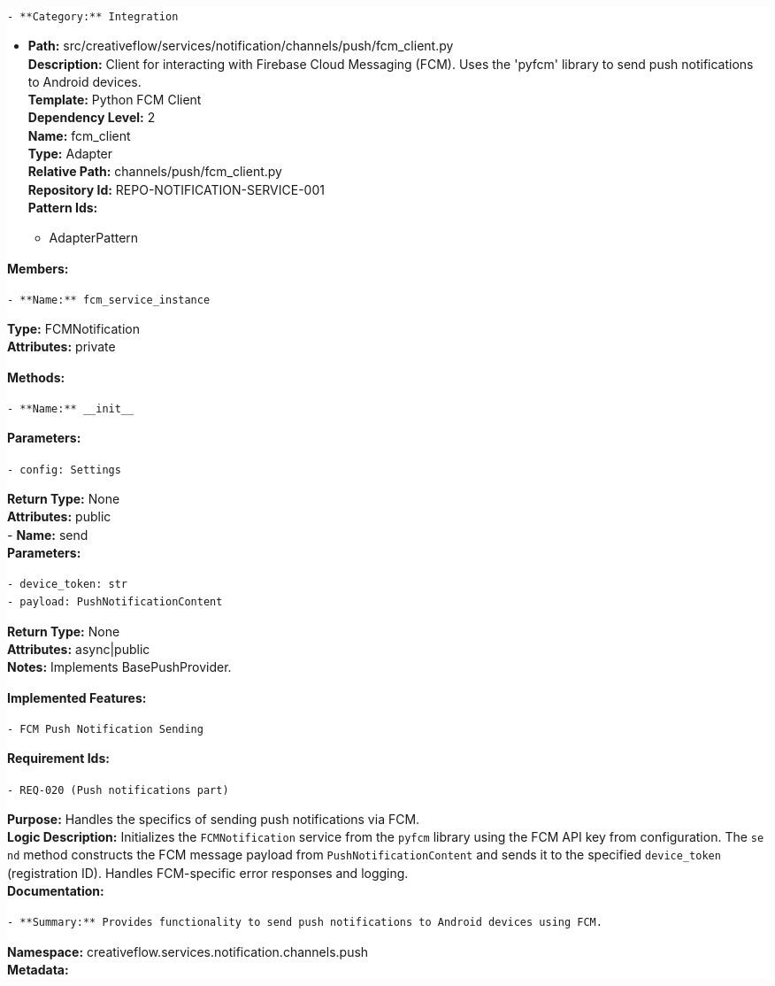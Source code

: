     - **Category:** Integration
    
- **Path:** src/creativeflow/services/notification/channels/push/fcm_client.py  
**Description:** Client for interacting with Firebase Cloud Messaging (FCM). Uses the 'pyfcm' library to send push notifications to Android devices.  
**Template:** Python FCM Client  
**Dependency Level:** 2  
**Name:** fcm_client  
**Type:** Adapter  
**Relative Path:** channels/push/fcm_client.py  
**Repository Id:** REPO-NOTIFICATION-SERVICE-001  
**Pattern Ids:**
    
    - AdapterPattern
    
**Members:**
    
    - **Name:** fcm_service_instance  
**Type:** FCMNotification  
**Attributes:** private  
    
**Methods:**
    
    - **Name:** __init__  
**Parameters:**
    
    - config: Settings
    
**Return Type:** None  
**Attributes:** public  
    - **Name:** send  
**Parameters:**
    
    - device_token: str
    - payload: PushNotificationContent
    
**Return Type:** None  
**Attributes:** async|public  
**Notes:** Implements BasePushProvider.  
    
**Implemented Features:**
    
    - FCM Push Notification Sending
    
**Requirement Ids:**
    
    - REQ-020 (Push notifications part)
    
**Purpose:** Handles the specifics of sending push notifications via FCM.  
**Logic Description:** Initializes the `FCMNotification` service from the `pyfcm` library using the FCM API key from configuration. The `send` method constructs the FCM message payload from `PushNotificationContent` and sends it to the specified `device_token` (registration ID). Handles FCM-specific error responses and logging.  
**Documentation:**
    
    - **Summary:** Provides functionality to send push notifications to Android devices using FCM.
    
**Namespace:** creativeflow.services.notification.channels.push  
**Metadata:**
    